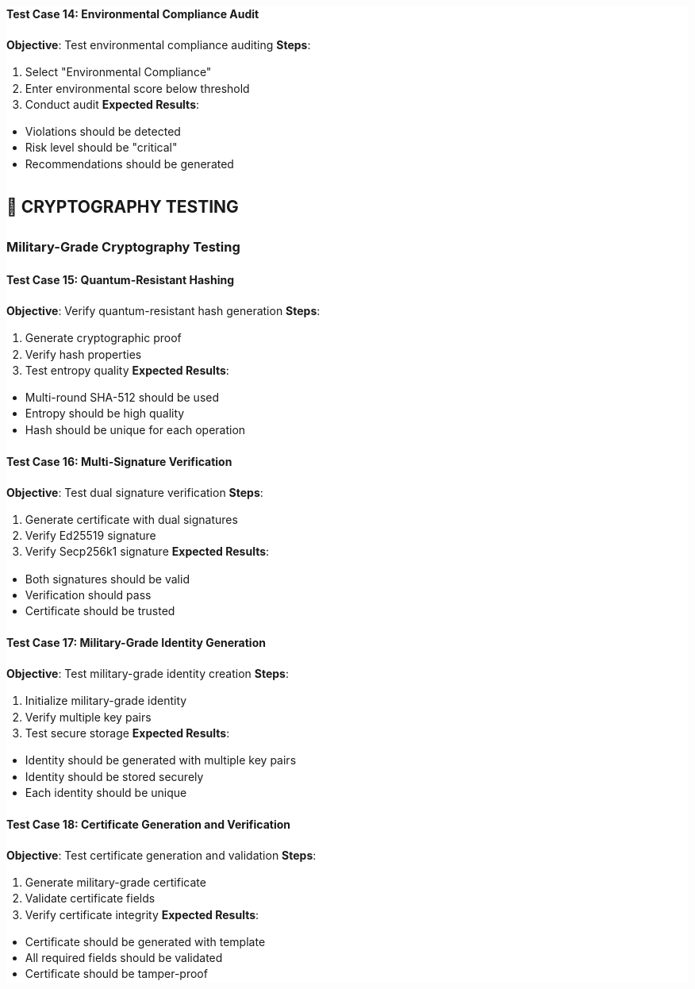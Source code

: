 #### **Test Case 14: Environmental Compliance Audit**
**Objective**: Test environmental compliance auditing
**Steps**:
1. Select "Environmental Compliance"
2. Enter environmental score below threshold
3. Conduct audit
**Expected Results**:
- Violations should be detected
- Risk level should be "critical"
- Recommendations should be generated

## 🔐 **CRYPTOGRAPHY TESTING**

### **Military-Grade Cryptography Testing**

#### **Test Case 15: Quantum-Resistant Hashing**
**Objective**: Verify quantum-resistant hash generation
**Steps**:
1. Generate cryptographic proof
2. Verify hash properties
3. Test entropy quality
**Expected Results**:
- Multi-round SHA-512 should be used
- Entropy should be high quality
- Hash should be unique for each operation

#### **Test Case 16: Multi-Signature Verification**
**Objective**: Test dual signature verification
**Steps**:
1. Generate certificate with dual signatures
2. Verify Ed25519 signature
3. Verify Secp256k1 signature
**Expected Results**:
- Both signatures should be valid
- Verification should pass
- Certificate should be trusted

#### **Test Case 17: Military-Grade Identity Generation**
**Objective**: Test military-grade identity creation
**Steps**:
1. Initialize military-grade identity
2. Verify multiple key pairs
3. Test secure storage
**Expected Results**:
- Identity should be generated with multiple key pairs
- Identity should be stored securely
- Each identity should be unique

#### **Test Case 18: Certificate Generation and Verification**
**Objective**: Test certificate generation and validation
**Steps**:
1. Generate military-grade certificate
2. Validate certificate fields
3. Verify certificate integrity
**Expected Results**:
- Certificate should be generated with template
- All required fields should be validated
- Certificate should be tamper-proof
